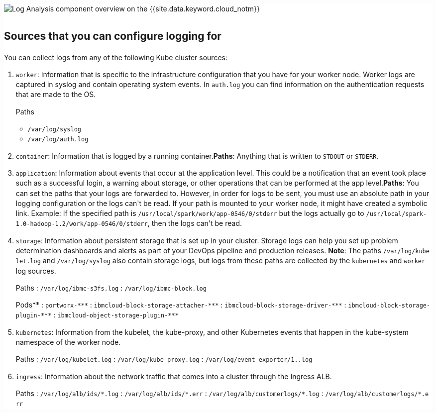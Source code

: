 ![Log Analysis component overview on the {{site.data.keyword.cloud_notm}}](../images/kube.png "Log Analysis component overview on the {{site.data.keyword.cloud_notm}}")


## Sources that you can configure logging for

You can collect logs from any of the following Kube cluster sources:

1. `worker`: Information that is specific to the infrastructure configuration that you have for your worker node. Worker logs are captured in syslog and contain operating system events. In `auth.log` you can find information on the authentication requests that are made to the OS.

    Paths
    - `/var/log/syslog`
    - `/var/log/auth.log`

2. `container`: Information that is logged by a running container.**Paths**: Anything that is written to `STDOUT` or `STDERR`.

3. `application`: Information about events that occur at the application level. This could be a notification that an event took place such as a successful login, a warning about storage, or other operations that can be performed at the app level.**Paths**: You can set the paths that your logs are forwarded to. However, in order for logs to be sent, you must use an absolute path in your logging configuration or the logs can't be read. If your path is mounted to your worker node, it might have created a symbolic link. Example: If the specified path is `/usr/local/spark/work/app-0546/0/stderr` but the logs actually go to `/usr/local/spark-1.0-hadoop-1.2/work/app-0546/0/stderr`, then the logs can't be read.

4. `storage`: Information about persistent storage that is set up in your cluster. Storage logs can help you set up problem determination dashboards and alerts as part of your DevOps pipeline and production releases. **Note**: The paths `/var/log/kubelet.log` and `/var/log/syslog` also contain storage logs, but logs from these paths are collected by the `kubernetes` and `worker` log sources.

    Paths
    :   `/var/log/ibmc-s3fs.log`
    :   `/var/log/ibmc-block.log`

    Pods**
    :   `portworx-***`
    :   `ibmcloud-block-storage-attacher-***`
    :   `ibmcloud-block-storage-driver-***`
    :   `ibmcloud-block-storage-plugin-***`
    :   `ibmcloud-object-storage-plugin-***`

5. `kubernetes`: Information from the kubelet, the kube-proxy, and other Kubernetes events that happen in the kube-system namespace of the worker node.

    Paths
    :   `/var/log/kubelet.log`
    :   `/var/log/kube-proxy.log`
    :   `/var/log/event-exporter/1..log`

6. `ingress`: Information about the network traffic that comes into a cluster through the Ingress ALB.

    Paths
    :   `/var/log/alb/ids/*.log`
    :   `/var/log/alb/ids/*.err`
    :   `/var/log/alb/customerlogs/*.log`
    :   `/var/log/alb/customerlogs/*.err`
